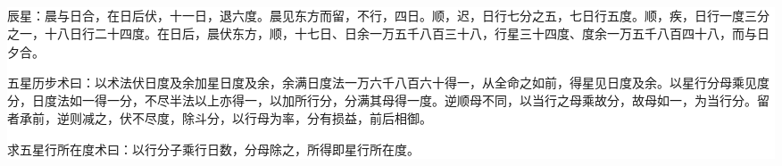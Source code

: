 辰星：晨与日合，在日后伏，十一日，退六度。晨见东方而留，不行，四日。顺，迟，日行七分之五，七日行五度。顺，疾，日行一度三分之一，十八日行二十四度。在日后，晨伏东方，顺，十七日、日余一万五千八百三十八，行星三十四度、度余一万五千八百四十八，而与日夕合。

五星历步术曰：以术法伏日度及余加星日度及余，余满日度法一万六千八百六十得一，从全命之如前，得星见日度及余。以星行分母乘见度分，日度法如一得一分，不尽半法以上亦得一，以加所行分，分满其母得一度。逆顺母不同，以当行之母乘故分，故母如一，为当行分。留者承前，逆则减之，伏不尽度，除斗分，以行母为率，分有损益，前后相御。

求五星行所在度术曰：以行分子乘行日数，分母除之，所得即星行所在度。
